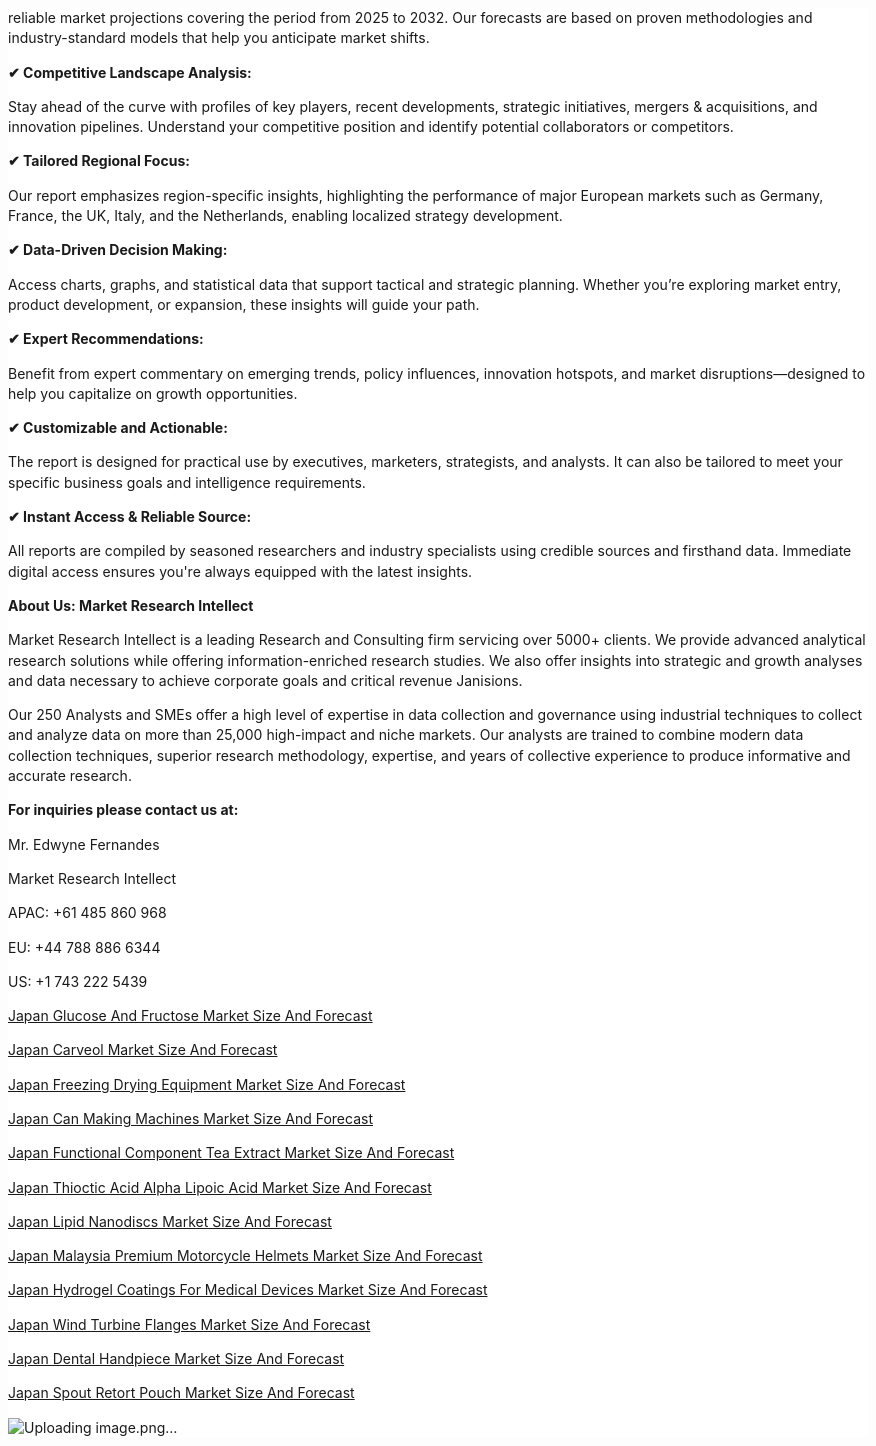 reliable market projections covering the period from 2025 to 2032. Our forecasts are based on proven methodologies and industry-standard models that help you anticipate market shifts.</p><p><strong>✔ Competitive Landscape Analysis:</strong></p><p>Stay ahead of the curve with profiles of key players, recent developments, strategic initiatives, mergers &amp; acquisitions, and innovation pipelines. Understand your competitive position and identify potential collaborators or competitors.</p><p><strong>✔ Tailored Regional Focus:</strong></p><p>Our report emphasizes region-specific insights, highlighting the performance of major European markets such as Germany, France, the UK, Italy, and the Netherlands, enabling localized strategy development.</p><p><strong>✔ Data-Driven Decision Making:</strong></p><p>Access charts, graphs, and statistical data that support tactical and strategic planning. Whether you&rsquo;re exploring market entry, product development, or expansion, these insights will guide your path.</p><p><strong>✔ Expert Recommendations:</strong></p><p>Benefit from expert commentary on emerging trends, policy influences, innovation hotspots, and market disruptions&mdash;designed to help you capitalize on growth opportunities.</p><p><strong>✔ Customizable and Actionable:</strong></p><p>The report is designed for practical use by executives, marketers, strategists, and analysts. It can also be tailored to meet your specific business goals and intelligence requirements.</p><p><strong>✔ Instant Access &amp; Reliable Source:</strong></p><p>All reports are compiled by seasoned researchers and industry specialists using credible sources and firsthand data. Immediate digital access ensures you're always equipped with the latest insights.</p><p><strong><span class="font-[700]">About Us: Market Research Intellect</span></strong></p><p><span class="">Market Research Intellect is a leading Research and Consulting firm servicing over 5000+ clients. We provide advanced analytical research solutions while offering information-enriched research studies.&nbsp;</span>We also offer insights into strategic and growth analyses and data necessary to achieve corporate goals and critical revenue Janisions.</p><p><span class="">Our 250 Analysts and SMEs offer a high level of expertise in data collection and governance using industrial techniques to collect and analyze data on more than 25,000 high-impact and niche markets. Our analysts are trained to combine modern data collection techniques, superior research methodology, expertise, and years of collective experience to produce informative and accurate research.</span></p><p><strong>For inquiries please contact us at:</strong></p><p>Mr. Edwyne Fernandes</p><p>Market Research Intellect</p><p>APAC: +61 485 860 968</p><p>EU: +44 788 886 6344</p><p>US: +1 743 222 5439</p><p><a href="https://github.com/Ankit19021994/Research-SAP/blob/main/Glucose-And-Fructose-Market/Glucose-And-Fructose-Market.md">Japan Glucose And Fructose Market Size And Forecast</a></p><p><a href="https://github.com/Ankit19021994/Research-SAP/blob/main/Carveol-Market/Carveol-Market.md">Japan Carveol Market Size And Forecast</a></p><p><a href="https://github.com/Ankit19021994/Research-SAP/blob/main/Freezing-Drying-Equipment-Market/Freezing-Drying-Equipment-Market.md">Japan Freezing Drying Equipment Market Size And Forecast</a></p><p><a href="https://github.com/Ankit19021994/Research-SAP/blob/main/Can-Making-Machines-Market/Can-Making-Machines-Market.md">Japan Can Making Machines Market Size And Forecast</a></p><p><a href="https://github.com/Ankit19021994/Research-SAP/blob/main/Functional-Component-Tea-Extract-Market/Functional-Component-Tea-Extract-Market.md">Japan Functional Component Tea Extract Market Size And Forecast</a></p><p><a href="https://github.com/Ankit19021994/Research-SAP/blob/main/Thioctic-Acid-Alpha-Lipoic-Acid-Market/Thioctic-Acid-Alpha-Lipoic-Acid-Market.md">Japan Thioctic Acid Alpha Lipoic Acid Market Size And Forecast</a></p><p><a href="https://github.com/Ankit19021994/Research-SAP/blob/main/Lipid-Nanodiscs-Market/Lipid-Nanodiscs-Market.md">Japan Lipid Nanodiscs Market Size And Forecast</a></p><p><a href="https://github.com/Ankit19021994/Research-SAP/blob/main/Malaysia-Premium-Motorcycle-Helmets-Market/Malaysia-Premium-Motorcycle-Helmets-Market.md">Japan Malaysia Premium Motorcycle Helmets Market Size And Forecast</a></p><p><a href="https://github.com/Ankit19021994/Research-SAP/blob/main/Hydrogel-Coatings-For-Medical-Devices-Market/Hydrogel-Coatings-For-Medical-Devices-Market.md">Japan Hydrogel Coatings For Medical Devices Market Size And Forecast</a></p><p><a href="https://github.com/Ankit19021994/Research-SAP/blob/main/Wind-Turbine-Flanges-Market/Wind-Turbine-Flanges-Market.md">Japan Wind Turbine Flanges Market Size And Forecast</a></p><p><a href="https://github.com/Ankit19021994/Research-SAP/blob/main/Dental-Handpiece-Market/Dental-Handpiece-Market.md">Japan Dental Handpiece Market Size And Forecast</a></p><p><a href="https://github.com/Ankit19021994/Research-SAP/blob/main/Spout-Retort-Pouch-Market/Spout-Retort-Pouch-Market.md">Japan Spout Retort Pouch Market Size And Forecast</a></p>
![Uploading image.png…]()
